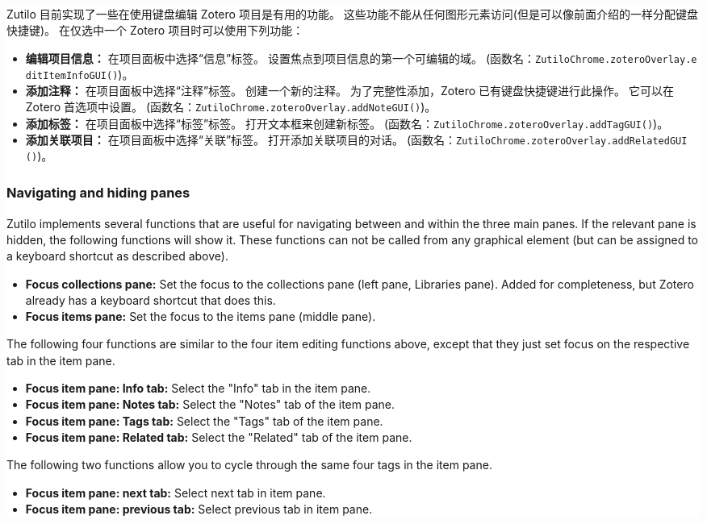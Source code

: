 Zutilo 目前实现了一些在使用键盘编辑 Zotero 项目是有用的功能。
这些功能不能从任何图形元素访问(但是可以像前面介绍的一样分配键盘快捷键)。
在仅选中一个 Zotero 项目时可以使用下列功能：

* __编辑项目信息：__
    在项目面板中选择“信息”标签。
    设置焦点到项目信息的第一个可编辑的域。
    (函数名：`ZutiloChrome.zoteroOverlay.editItemInfoGUI()`)。
* __添加注释：__
    在项目面板中选择“注释”标签。
    创建一个新的注释。
    为了完整性添加，Zotero 已有键盘快捷键进行此操作。
    它可以在 Zotero 首选项中设置。
    (函数名：`ZutiloChrome.zoteroOverlay.addNoteGUI()`)。
* __添加标签：__
    在项目面板中选择“标签”标签。
    打开文本框来创建新标签。
    (函数名：`ZutiloChrome.zoteroOverlay.addTagGUI()`)。
* __添加关联项目：__
    在项目面板中选择“关联”标签。
    打开添加关联项目的对话。
    (函数名：`ZutiloChrome.zoteroOverlay.addRelatedGUI()`)。

### Navigating and hiding panes ###

Zutilo implements several functions that are useful for navigating between and within the three main panes.
If the relevant pane is hidden, the following functions will show it.
These functions can not be called from any graphical element (but can be assigned to a keyboard shortcut as described above).

* __Focus collections pane:__
    Set the focus to the collections pane (left pane, Libraries pane).
    Added for completeness, but Zotero already has a keyboard shortcut that does this.
* __Focus items pane:__
    Set the focus to the items pane (middle pane).

The following four functions are similar to the four item editing functions above, except that they just set focus on the respective tab in the item pane.

* __Focus item pane: Info tab:__
    Select the "Info" tab in the item pane.
* __Focus item pane: Notes tab:__
    Select the "Notes" tab of the item pane.
* __Focus item pane: Tags tab:__
    Select the "Tags" tab of the item pane.
* __Focus item pane: Related tab:__
    Select the "Related" tab of the item pane.

The following two functions allow you to cycle through the same four tags in the item pane.

* __Focus item pane: next tab:__
    Select next tab in item pane.
* __Focus item pane: previous tab:__
    Select previous tab in item pane.
